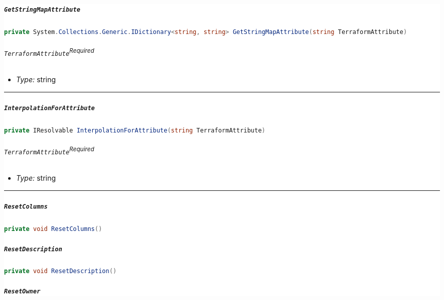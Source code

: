 ##### `GetStringMapAttribute` <a name="GetStringMapAttribute" id="@cdktf/provider-databricks.dataDatabricksExternalMetadata.DataDatabricksExternalMetadata.getStringMapAttribute"></a>

```csharp
private System.Collections.Generic.IDictionary<string, string> GetStringMapAttribute(string TerraformAttribute)
```

###### `TerraformAttribute`<sup>Required</sup> <a name="TerraformAttribute" id="@cdktf/provider-databricks.dataDatabricksExternalMetadata.DataDatabricksExternalMetadata.getStringMapAttribute.parameter.terraformAttribute"></a>

- *Type:* string

---

##### `InterpolationForAttribute` <a name="InterpolationForAttribute" id="@cdktf/provider-databricks.dataDatabricksExternalMetadata.DataDatabricksExternalMetadata.interpolationForAttribute"></a>

```csharp
private IResolvable InterpolationForAttribute(string TerraformAttribute)
```

###### `TerraformAttribute`<sup>Required</sup> <a name="TerraformAttribute" id="@cdktf/provider-databricks.dataDatabricksExternalMetadata.DataDatabricksExternalMetadata.interpolationForAttribute.parameter.terraformAttribute"></a>

- *Type:* string

---

##### `ResetColumns` <a name="ResetColumns" id="@cdktf/provider-databricks.dataDatabricksExternalMetadata.DataDatabricksExternalMetadata.resetColumns"></a>

```csharp
private void ResetColumns()
```

##### `ResetDescription` <a name="ResetDescription" id="@cdktf/provider-databricks.dataDatabricksExternalMetadata.DataDatabricksExternalMetadata.resetDescription"></a>

```csharp
private void ResetDescription()
```

##### `ResetOwner` <a name="ResetOwner" id="@cdktf/provider-databricks.dataDatabricksExternalMetadata.DataDatabricksExternalMetadata.resetOwner"></a>
